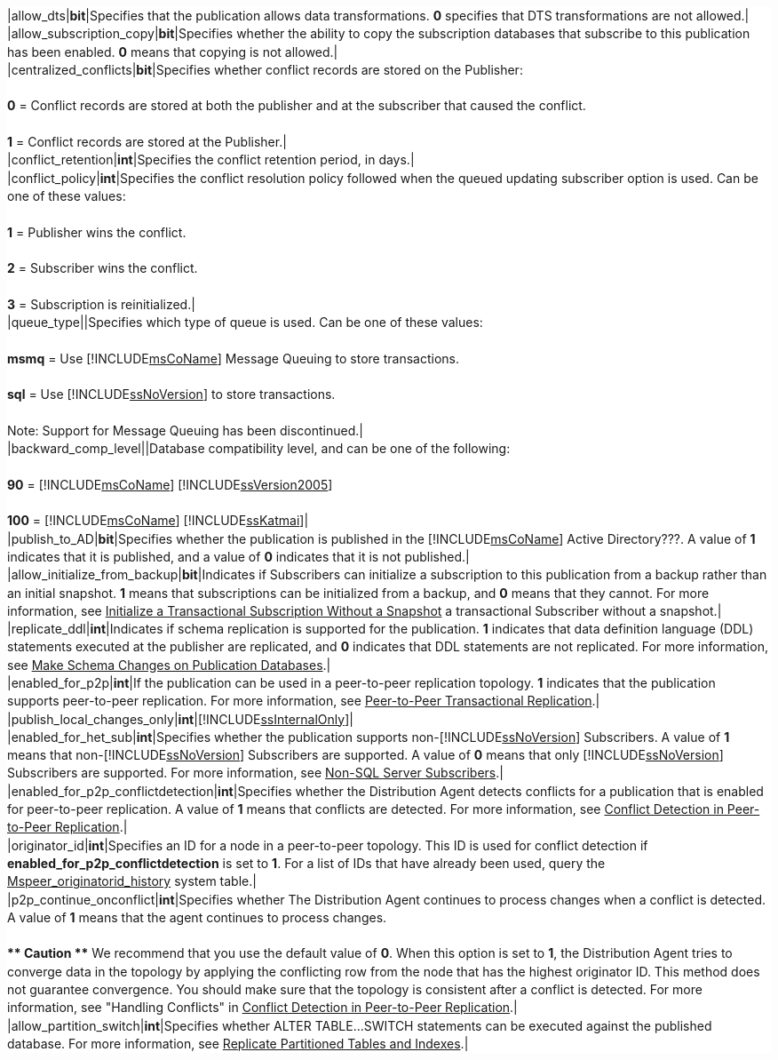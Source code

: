 |allow_dts|**bit**|Specifies that the publication allows data transformations. **0** specifies that DTS transformations are not allowed.|  
|allow_subscription_copy|**bit**|Specifies whether the ability to copy the subscription databases that subscribe to this publication has been enabled. **0** means that copying is not allowed.|  
|centralized_conflicts|**bit**|Specifies whether conflict records are stored on the Publisher:<br /><br /> **0** = Conflict records are stored at both the publisher and at the subscriber that caused the conflict.<br /><br /> **1** = Conflict records are stored at the Publisher.|  
|conflict_retention|**int**|Specifies the conflict retention period, in days.|  
|conflict_policy|**int**|Specifies the conflict resolution policy followed when the queued updating subscriber option is used. Can be one of these values:<br /><br /> **1** = Publisher wins the conflict.<br /><br /> **2** = Subscriber wins the conflict.<br /><br /> **3** = Subscription is reinitialized.|  
|queue_type||Specifies which type of queue is used. Can be one of these values:<br /><br /> **msmq** = Use [!INCLUDE[msCoName](../../includes/msconame-md.md)] Message Queuing to store transactions.<br /><br /> **sql** = Use [!INCLUDE[ssNoVersion](../../includes/ssnoversion-md.md)] to store transactions.<br /><br /> Note: Support for Message Queuing has been discontinued.|  
|backward_comp_level||Database compatibility level, and can be one of the following:<br /><br /> **90** = [!INCLUDE[msCoName](../../includes/msconame-md.md)] [!INCLUDE[ssVersion2005](../../includes/ssversion2005-md.md)]<br /><br /> **100** = [!INCLUDE[msCoName](../../includes/msconame-md.md)] [!INCLUDE[ssKatmai](../../includes/sskatmai-md.md)]|  
|publish_to_AD|**bit**|Specifies whether the publication is published in the [!INCLUDE[msCoName](../../includes/msconame-md.md)] Active Directory???. A value of **1** indicates that it is published, and a value of **0** indicates that it is not published.|  
|allow_initialize_from_backup|**bit**|Indicates if Subscribers can initialize a subscription to this publication from a backup rather than an initial snapshot. **1** means that subscriptions can be initialized from a backup, and **0** means that they cannot. For more information, see [Initialize a Transactional Subscription Without a Snapshot](../../relational-databases/replication/initialize-a-transactional-subscription-without-a-snapshot.md) a transactional Subscriber without a snapshot.|  
|replicate_ddl|**int**|Indicates if schema replication is supported for the publication. **1** indicates that data definition language (DDL) statements executed at the publisher are replicated, and **0** indicates that DDL statements are not replicated. For more information, see [Make Schema Changes on Publication Databases](../../relational-databases/replication/publish/make-schema-changes-on-publication-databases.md).|  
|enabled_for_p2p|**int**|If the publication can be used in a peer-to-peer replication topology. **1** indicates that the publication supports peer-to-peer replication. For more information, see [Peer-to-Peer Transactional Replication](../../relational-databases/replication/transactional/peer-to-peer-transactional-replication.md).|  
|publish_local_changes_only|**int**|[!INCLUDE[ssInternalOnly](../../includes/ssinternalonly-md.md)]|  
|enabled_for_het_sub|**int**|Specifies whether the publication supports non-[!INCLUDE[ssNoVersion](../../includes/ssnoversion-md.md)] Subscribers. A value of **1** means that non-[!INCLUDE[ssNoVersion](../../includes/ssnoversion-md.md)] Subscribers are supported. A value of **0** means that only [!INCLUDE[ssNoVersion](../../includes/ssnoversion-md.md)] Subscribers are supported. For more information, see [Non-SQL Server Subscribers](../../relational-databases/replication/non-sql/non-sql-server-subscribers.md).|  
|enabled_for_p2p_conflictdetection|**int**|Specifies whether the Distribution Agent detects conflicts for a publication that is enabled for peer-to-peer replication. A value of **1** means that conflicts are detected. For more information, see [Conflict Detection in Peer-to-Peer Replication](../../relational-databases/replication/transactional/peer-to-peer-conflict-detection-in-peer-to-peer-replication.md).|  
|originator_id|**int**|Specifies an ID for a node in a peer-to-peer topology. This ID is used for conflict detection if **enabled_for_p2p_conflictdetection** is set to **1**. For a list of IDs that have already been used, query the [Mspeer_originatorid_history](../../relational-databases/system-tables/mspeer-originatorid-history-transact-sql.md) system table.|  
|p2p_continue_onconflict|**int**|Specifies whether The Distribution Agent continues to process changes when a conflict is detected. A value of **1** means that the agent continues to process changes.<br /><br /> **\*\* Caution \*\*** We recommend that you use the default value of **0**. When this option is set to **1**, the Distribution Agent tries to converge data in the topology by applying the conflicting row from the node that has the highest originator ID. This method does not guarantee convergence. You should make sure that the topology is consistent after a conflict is detected. For more information, see "Handling Conflicts" in [Conflict Detection in Peer-to-Peer Replication](../../relational-databases/replication/transactional/peer-to-peer-conflict-detection-in-peer-to-peer-replication.md).|  
|allow_partition_switch|**int**|Specifies whether ALTER TABLE...SWITCH statements can be executed against the published database. For more information, see [Replicate Partitioned Tables and Indexes](../../relational-databases/replication/publish/replicate-partitioned-tables-and-indexes.md).|  